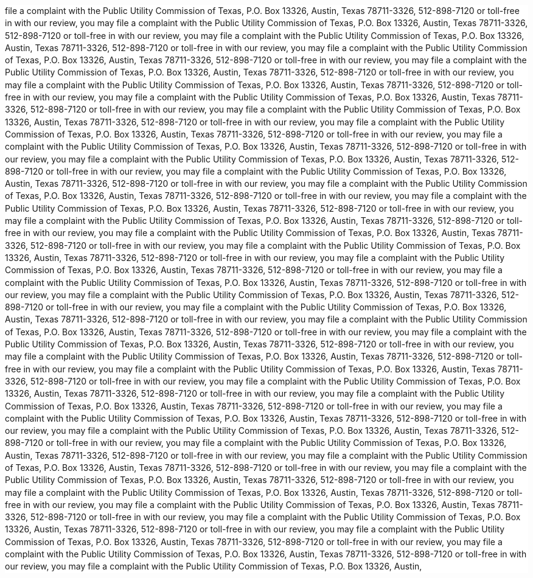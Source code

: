 file a complaint with the Public Utility Commission of Texas, P.O. Box 13326, Austin, Texas 78711-3326, 512-898-7120 or toll-free in with our review, you may file a complaint with the Public Utility Commission of Texas, P.O. Box 13326, Austin, Texas 78711-3326, 512-898-7120 or toll-free in with our review, you may file a complaint with the Public Utility Commission of Texas, P.O. Box 13326, Austin, Texas 78711-3326, 512-898-7120 or toll-free in with our review, you may file a complaint with the Public Utility Commission of Texas, P.O. Box 13326, Austin, Texas 78711-3326, 512-898-7120 or toll-free in with our review, you may file a complaint with the Public Utility Commission of Texas, P.O. Box 13326, Austin, Texas 78711-3326, 512-898-7120 or toll-free in with our review, you may file a complaint with the Public Utility Commission of Texas, P.O. Box 13326, Austin, Texas 78711-3326, 512-898-7120 or toll-free in with our review, you may file a complaint with the Public Utility Commission of Texas, P.O. Box 13326, Austin, Texas 78711-3326, 512-898-7120 or toll-free in with our review, you may file a complaint with the Public Utility Commission of Texas, P.O. Box 13326, Austin, Texas 78711-3326, 512-898-7120 or toll-free in with our review, you may file a complaint with the Public Utility Commission of Texas, P.O. Box 13326, Austin, Texas 78711-3326, 512-898-7120 or toll-free in with our review, you may file a complaint with the Public Utility Commission of Texas, P.O. Box 13326, Austin, Texas 78711-3326, 512-898-7120 or toll-free in with our review, you may file a complaint with the Public Utility Commission of Texas, P.O. Box 13326, Austin, Texas 78711-3326, 512-898-7120 or toll-free in with our review, you may file a complaint with the Public Utility Commission of Texas, P.O. Box 13326, Austin, Texas 78711-3326, 512-898-7120 or toll-free in with our review, you may file a complaint with the Public Utility Commission of Texas, P.O. Box 13326, Austin, Texas 78711-3326, 512-898-7120 or toll-free in with our review, you may file a complaint with the Public Utility Commission of Texas, P.O. Box 13326, Austin, Texas 78711-3326, 512-898-7120 or toll-free in with our review, you may file a complaint with the Public Utility Commission of Texas, P.O. Box 13326, Austin, Texas 78711-3326, 512-898-7120 or toll-free in with our review, you may file a complaint with the Public Utility Commission of Texas, P.O. Box 13326, Austin, Texas 78711-3326, 512-898-7120 or toll-free in with our review, you may file a complaint with the Public Utility Commission of Texas, P.O. Box 13326, Austin, Texas 78711-3326, 512-898-7120 or toll-free in with our review, you may file a complaint with the Public Utility Commission of Texas, P.O. Box 13326, Austin, Texas 78711-3326, 512-898-7120 or toll-free in with our review, you may file a complaint with the Public Utility Commission of Texas, P.O. Box 13326, Austin, Texas 78711-3326, 512-898-7120 or toll-free in with our review, you may file a complaint with the Public Utility Commission of Texas, P.O. Box 13326, Austin, Texas 78711-3326, 512-898-7120 or toll-free in with our review, you may file a complaint with the Public Utility Commission of Texas, P.O. Box 13326, Austin, Texas 78711-3326, 512-898-7120 or toll-free in with our review, you may file a complaint with the Public Utility Commission of Texas, P.O. Box 13326, Austin, Texas 78711-3326, 512-898-7120 or toll-free in with our review, you may file a complaint with the Public Utility Commission of Texas, P.O. Box 13326, Austin, Texas 78711-3326, 512-898-7120 or toll-free in with our review, you may file a complaint with the Public Utility Commission of Texas, P.O. Box 13326, Austin, Texas 78711-3326, 512-898-7120 or toll-free in with our review, you may file a complaint with the Public Utility Commission of Texas, P.O. Box 13326, Austin, Texas 78711-3326, 512-898-7120 or toll-free in with our review, you may file a complaint with the Public Utility Commission of Texas, P.O. Box 13326, Austin, Texas 78711-3326, 512-898-7120 or toll-free in with our review, you may file a complaint with the Public Utility Commission of Texas, P.O. Box 13326, Austin, Texas 78711-3326, 512-898-7120 or toll-free in with our review, you may file a complaint with the Public Utility Commission of Texas, P.O. Box 13326, Austin, Texas 78711-3326, 512-898-7120 or toll-free in with our review, you may file a complaint with the Public Utility Commission of Texas, P.O. Box 13326, Austin, Texas 78711-3326, 512-898-7120 or toll-free in with our review, you may file a complaint with the Public Utility Commission of Texas, P.O. Box 13326, Austin, Texas 78711-3326, 512-898-7120 or toll-free in with our review, you may file a complaint with the Public Utility Commission of Texas, P.O. Box 13326, Austin, Texas 78711-3326, 512-898-7120 or toll-free in with our review, you may file a complaint with the Public Utility Commission of Texas, P.O. Box 13326, Austin, Texas 78711-3326, 512-898-7120 or toll-free in with our review, you may file a complaint with the Public Utility Commission of Texas, P.O. Box 13326, Austin, Texas 78711-3326, 512-898-7120 or toll-free in with our review, you may file a complaint with the Public Utility Commission of Texas, P.O. Box 13326, Austin, Texas 78711-3326, 512-898-7120 or toll-free in with our review, you may file a complaint with the Public Utility Commission of Texas, P.O. Box 13326, Austin, Texas 78711-3326, 512-898-7120 or toll-free in with our review, you may file a complaint with the Public Utility Commission of Texas, P.O. Box 13326, Austin, Texas 78711-3326, 512-898-7120 or toll-free in with our review, you may file a complaint with the Public Utility Commission of Texas, P.O. Box 13326, Austin, Texas 78711-3326, 512-898-7120 or toll-free in with our review, you may file a complaint with the Public Utility Commission of Texas, P.O. Box 13326, Austin,